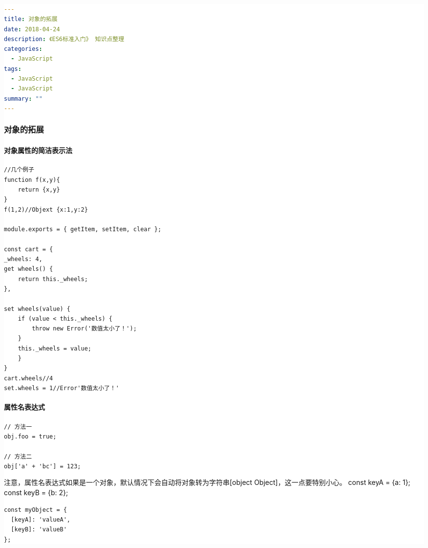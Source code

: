 ```yaml
---
title: 对象的拓展
date: 2018-04-24
description: 《ES6标准入门》 知识点整理
categories:
  - JavaScript
tags:
  - JavaScript
  - JavaScript
summary: ""
---
```

### 对象的拓展
#### 对象属性的简洁表示法

    //几个例子
    function f(x,y){
        return {x,y}
    }
    f(1,2)//Objext {x:1,y:2}
    
    module.exports = { getItem, setItem, clear };
    
    const cart = {
    _wheels: 4,
    get wheels() {
        return this._wheels;
    },

    set wheels(value) {
        if (value < this._wheels) {
            throw new Error('数值太小了！');
        }
        this._wheels = value;
        }
    }
    cart.wheels//4
    set.wheels = 1//Error'数值太小了！'
    
#### 属性名表达式

    // 方法一
    obj.foo = true;
    
    // 方法二
    obj['a' + 'bc'] = 123;
    
注意，属性名表达式如果是一个对象，默认情况下会自动将对象转为字符串[object Object]，这一点要特别小心。
    const keyA = {a: 1};
    const keyB = {b: 2};
    
    const myObject = {
      [keyA]: 'valueA',
      [keyB]: 'valueB'
    };
    